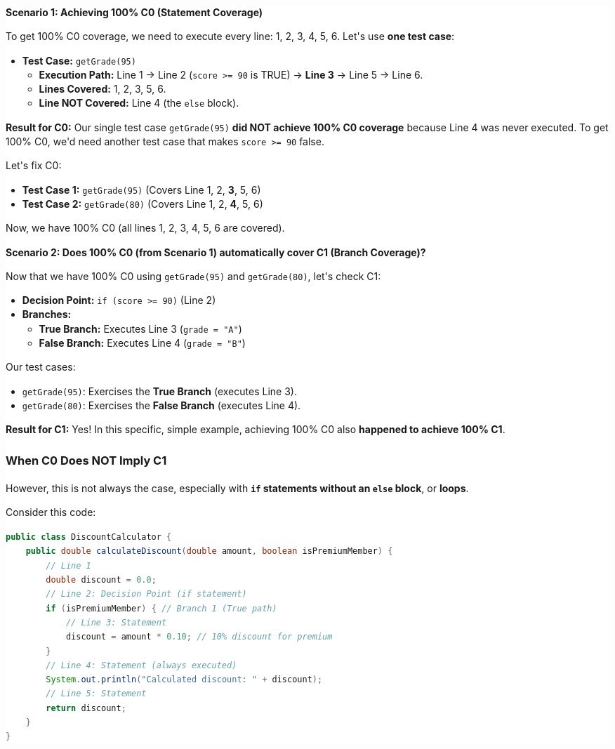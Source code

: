 **Scenario 1: Achieving 100% C0 (Statement Coverage)**

To get 100% C0 coverage, we need to execute every line: 1, 2, 3, 4, 5, 6.
Let's use **one test case**:

  * **Test Case:** `getGrade(95)`
      * **Execution Path:** Line 1 -\> Line 2 (`score >= 90` is TRUE) -\> **Line 3** -\> Line 5 -\> Line 6.
      * **Lines Covered:** 1, 2, 3, 5, 6.
      * **Line NOT Covered:** Line 4 (the `else` block).

**Result for C0:** Our single test case `getGrade(95)` **did NOT achieve 100% C0 coverage** because Line 4 was never executed. To get 100% C0, we'd need another test case that makes `score >= 90` false.

Let's fix C0:

  * **Test Case 1:** `getGrade(95)` (Covers Line 1, 2, **3**, 5, 6)
  * **Test Case 2:** `getGrade(80)` (Covers Line 1, 2, **4**, 5, 6)

Now, we have 100% C0 (all lines 1, 2, 3, 4, 5, 6 are covered).

**Scenario 2: Does 100% C0 (from Scenario 1) automatically cover C1 (Branch Coverage)?**

Now that we have 100% C0 using `getGrade(95)` and `getGrade(80)`, let's check C1:

  * **Decision Point:** `if (score >= 90)` (Line 2)
  * **Branches:**
      * **True Branch:** Executes Line 3 (`grade = "A"`)
      * **False Branch:** Executes Line 4 (`grade = "B"`)

Our test cases:

  * `getGrade(95)`: Exercises the **True Branch** (executes Line 3).
  * `getGrade(80)`: Exercises the **False Branch** (executes Line 4).

**Result for C1:** Yes\! In this specific, simple example, achieving 100% C0 also **happened to achieve 100% C1**.

### When C0 Does NOT Imply C1

However, this is not always the case, especially with **`if` statements without an `else` block**, or **loops**.

Consider this code:

```java
public class DiscountCalculator {
    public double calculateDiscount(double amount, boolean isPremiumMember) {
        // Line 1
        double discount = 0.0;
        // Line 2: Decision Point (if statement)
        if (isPremiumMember) { // Branch 1 (True path)
            // Line 3: Statement
            discount = amount * 0.10; // 10% discount for premium
        }
        // Line 4: Statement (always executed)
        System.out.println("Calculated discount: " + discount);
        // Line 5: Statement
        return discount;
    }
}
```
